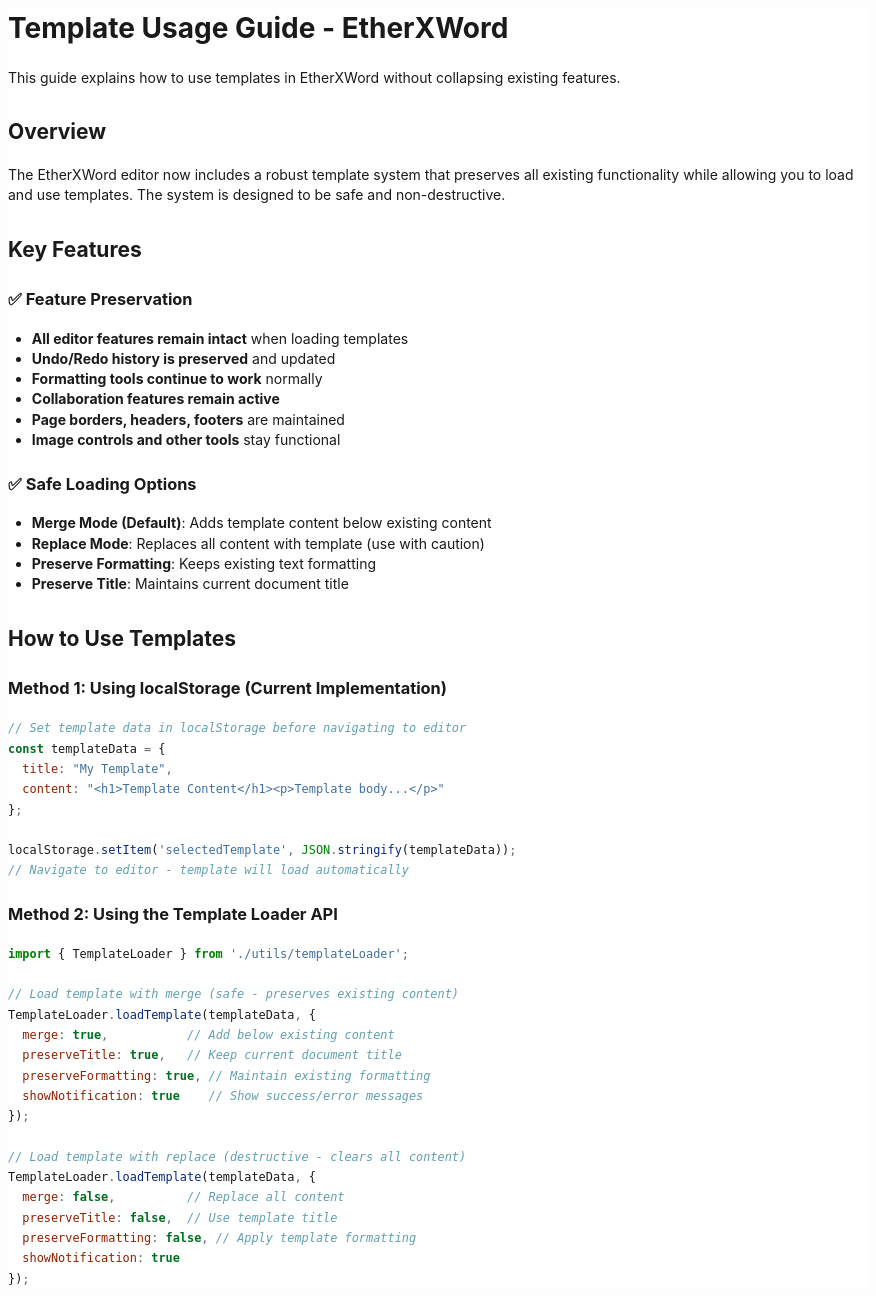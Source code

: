 # Template Usage Guide - EtherXWord

This guide explains how to use templates in EtherXWord without collapsing existing features.

## Overview

The EtherXWord editor now includes a robust template system that preserves all existing functionality while allowing you to load and use templates. The system is designed to be safe and non-destructive.

## Key Features

### ✅ Feature Preservation
- **All editor features remain intact** when loading templates
- **Undo/Redo history is preserved** and updated
- **Formatting tools continue to work** normally
- **Collaboration features remain active**
- **Page borders, headers, footers** are maintained
- **Image controls and other tools** stay functional

### ✅ Safe Loading Options
- **Merge Mode (Default)**: Adds template content below existing content
- **Replace Mode**: Replaces all content with template (use with caution)
- **Preserve Formatting**: Keeps existing text formatting
- **Preserve Title**: Maintains current document title

## How to Use Templates

### Method 1: Using localStorage (Current Implementation)
```javascript
// Set template data in localStorage before navigating to editor
const templateData = {
  title: "My Template",
  content: "<h1>Template Content</h1><p>Template body...</p>"
};

localStorage.setItem('selectedTemplate', JSON.stringify(templateData));
// Navigate to editor - template will load automatically
```

### Method 2: Using the Template Loader API
```javascript
import { TemplateLoader } from './utils/templateLoader';

// Load template with merge (safe - preserves existing content)
TemplateLoader.loadTemplate(templateData, {
  merge: true,           // Add below existing content
  preserveTitle: true,   // Keep current document title
  preserveFormatting: true, // Maintain existing formatting
  showNotification: true    // Show success/error messages
});

// Load template with replace (destructive - clears all content)
TemplateLoader.loadTemplate(templateData, {
  merge: false,          // Replace all content
  preserveTitle: false,  // Use template title
  preserveFormatting: false, // Apply template formatting
  showNotification: true
});
```
